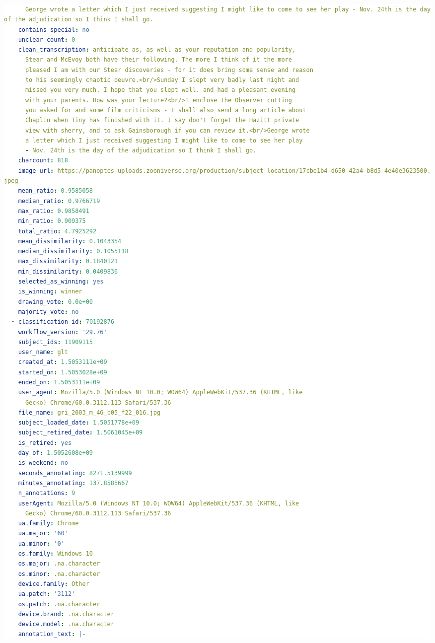 ```yaml
      George wrote a letter which I just received suggesting I might like to come to see her play - Nov. 24th is the day of the adjudication so I think I shall go.
    contains_special: no
    unclear_count: 0
    clean_transcription: anticipate as, as well as your reputation and popularity,
      Stear and McEvoy both have their following. The more I think of it the more
      pleased I am with our Stear discoveries - for it does bring some sense and reason
      to his seemingly chaotic oeuvre.<br/>Sunday I slept very badly last night and
      missed you very much. I hope that you slept well. and had a pleasant evening
      with your parents. How was your lecture?<br/>I enclose the Observer cutting
      you asked for and some film criticisms - I shall also send a long article about
      Chaplin when Tiny has finished with it. I say don't forget the Hazitt private
      view with sherry, and to ask Gainsborough if you can review it.<br/>George wrote
      a letter which I just received suggesting I might like to come to see her play
      - Nov. 24th is the day of the adjudication so I think I shall go.
    charcount: 818
    image_url: https://panoptes-uploads.zooniverse.org/production/subject_location/17cbe1b4-d650-42a4-b8d5-4e40e3623500.jpeg
    mean_ratio: 0.9585058
    median_ratio: 0.9766719
    max_ratio: 0.9858491
    min_ratio: 0.909375
    total_ratio: 4.7925292
    mean_dissimilarity: 0.1043354
    median_dissimilarity: 0.1055118
    max_dissimilarity: 0.1840121
    min_dissimilarity: 0.0409836
    selected_as_winning: yes
    is_winning: winner
    drawing_vote: 0.0e+00
    majority_vote: no
  - classification_id: 70192876
    workflow_version: '29.76'
    subject_ids: 11909115
    user_name: glt
    created_at: 1.5053111e+09
    started_on: 1.5053028e+09
    ended_on: 1.5053111e+09
    user_agent: Mozilla/5.0 (Windows NT 10.0; WOW64) AppleWebKit/537.36 (KHTML, like
      Gecko) Chrome/60.0.3112.113 Safari/537.36
    file_name: gri_2003_m_46_b05_f22_016.jpg
    subject_loaded_date: 1.5051778e+09
    subject_retired_date: 1.5061045e+09
    is_retired: yes
    day_of: 1.5052608e+09
    is_weekend: no
    seconds_annotating: 8271.5139999
    minutes_annotating: 137.8585667
    n_annotations: 9
    userAgent: Mozilla/5.0 (Windows NT 10.0; WOW64) AppleWebKit/537.36 (KHTML, like
      Gecko) Chrome/60.0.3112.113 Safari/537.36
    ua.family: Chrome
    ua.major: '60'
    ua.minor: '0'
    os.family: Windows 10
    os.major: .na.character
    os.minor: .na.character
    device.family: Other
    ua.patch: '3112'
    os.patch: .na.character
    device.brand: .na.character
    device.model: .na.character
    annotation_text: |-
```